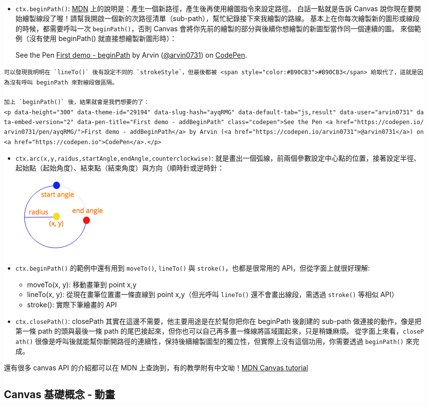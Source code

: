 * `ctx.beginPath()`:
    [MDN](https://developer.mozilla.org/zh-TW/docs/Web/API/Canvas_API/Tutorial/Drawing_shapes) 上的說明是：產生一個新路徑，產生後再使用繪圖指令來設定路徑。
    白話一點就是告訴 Canvas 說你現在要開始繪製線段了喔！請幫我開啟一個新的次路徑清單（sub-path），幫忙紀錄接下來我繪製的路線。
    基本上在你每次繪製新的圖形或線段的時候，都需要呼叫一次 `beginPath()`，否則 Canvas 會將你先前的繪製的部分與後續你想繪製的新圖型當作同一個連續的圖。
    來個範例（沒有使用 beginPath() 就直接想繪製新圖形時）：

    <p data-height="300" data-theme-id="29194" data-slug-hash="LjQgqg" data-default-tab="js,result" data-user="arvin0731" data-embed-version="2" data-pen-title="First demo - beginPath" class="codepen">See the Pen <a href="https://codepen.io/arvin0731/pen/LjQgqg/">First demo - beginPath</a> by Arvin (<a href="https://codepen.io/arvin0731">@arvin0731</a>) on <a href="https://codepen.io">CodePen</a>.</p>
<script async src="https://production-assets.codepen.io/assets/embed/ei.js"></script>

    可以發現我明明在 `lineTo()` 後有設定不同的 `strokeStyle`，但最後都被 <span style="color:#B90CB3">#B90CB3</span> 給取代了，這就是因為沒有呼叫 beginPath 來對線段做區隔。

    加上 `beginPath()` 後，結果就會是我們想要的了：
    <p data-height="300" data-theme-id="29194" data-slug-hash="ayqRMG" data-default-tab="js,result" data-user="arvin0731" data-embed-version="2" data-pen-title="First demo - addBeginPath" class="codepen">See the Pen <a href="https://codepen.io/arvin0731/pen/ayqRMG/">First demo - addBeginPath</a> by Arvin (<a href="https://codepen.io/arvin0731">@arvin0731</a>) on <a href="https://codepen.io">CodePen</a>.</p>
<script async src="https://production-assets.codepen.io/assets/embed/ei.js"></script>


* `ctx.arc(x,y,raidus,startAngle,endAngle,counterclockwise)`:
    就是畫出一個弧線，前兩個參數設定中心點的位置，接著設定半徑、起始點（起始角度）、結束點（結束角度）與方向（順時針或逆時針：

    ![Canvas arc](/img/arvinh/canvasarc.png)

* `ctx.beginPath()` 的範例中還有用到 `moveTo()`, `lineTo()` 與 `stroke()`，也都是很常用的 API，但從字面上就很好理解:

    * moveTo(x, y): 移動畫筆到 point x,y
    * lineTo(x, y): 從現在畫筆位置畫一條直線到 point x,y（但光呼叫 `lineTo()` 還不會畫出線段，需透過 `stroke()` 等相似 API）
    * stroke(): 實際下筆繪畫的 API

* `ctx.closePath()`:
    closePath 其實在這邊不需要，他主要用途是在於幫你把你在 beginPath 後創建的 sub-path 做連接的動作，像是把第一條 path 的頭與最後一條 path 的尾巴接起來，但你也可以自己再多畫一條線將區域圍起來，只是稍嫌麻煩。
    從字面上來看，`closePath()` 很像是呼叫後就能幫你斷開路徑的連續性，保持後續繪製圖型的獨立性，但實際上沒有這個功用，你需要透過 `beginPath()` 來完成。

還有很多 canvas API 的介紹都可以在 MDN 上查詢到，有的教學附有中文呦！[MDN Canvas tutorial](https://developer.mozilla.org/zh-TW/docs/Web/API/Canvas_API/Tutorial)

## Canvas 基礎概念 - 動畫
